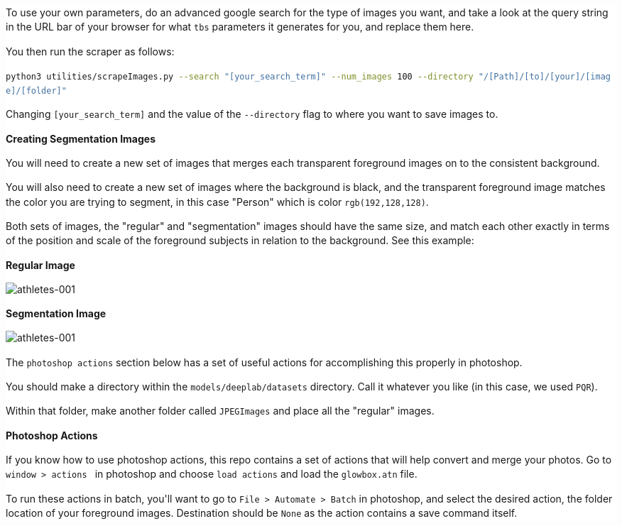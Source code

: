 

To use your own parameters, do an advanced google search for the type of images you want, and take a look at the query string in the URL bar of your browser for what `tbs` parameters it generates for you, and replace them here.



You then run the scraper as follows:

```bash
python3 utilities/scrapeImages.py --search "[your_search_term]" --num_images 100 --directory "/[Path]/[to]/[your]/[image]/[folder]"
```

Changing `[your_search_term]` and the value of the `--directory` flag to where you want to save images to. 





**Creating Segmentation Images**

You will need to create a new set of images that merges each transparent foreground images on to the consistent background. 

You will also need to create a new set of images where the background is black, and the transparent foreground image matches the color you are trying to segment, in this case "Person" which is color `rgb(192,128,128)`.  

Both sets of images, the "regular" and "segmentation" images should have the same size, and match each other exactly in terms of the position and scale of the foreground subjects in relation to the background. See this example:

**Regular Image**

![athletes-001](https://prototypes.mikeheavers.com/transfer/deeplab/readme_images/athletes-001.jpg)

**Segmentation Image**

![athletes-001](https://prototypes.mikeheavers.com/transfer/deeplab/readme_images/athletes-001.png)

The `photoshop actions` section below has a set of useful actions for accomplishing this properly in photoshop. 

You should make a directory within the `models/deeplab/datasets` directory. Call it whatever you like (in this case, we used `PQR`).

Within that folder, make another folder called `JPEGImages` and place all the "regular" images.



**Photoshop Actions**

If you know how to use photoshop actions, this repo contains a set of actions that will help convert and merge your photos. Go to `window > actions ` in photoshop and choose `load actions` and load the `glowbox.atn` file.

To run these actions in batch, you'll want to go to `File > Automate > Batch` in photoshop, and select the desired action, the folder location of your foreground images. Destination should be `None` as the action contains a save command itself.
